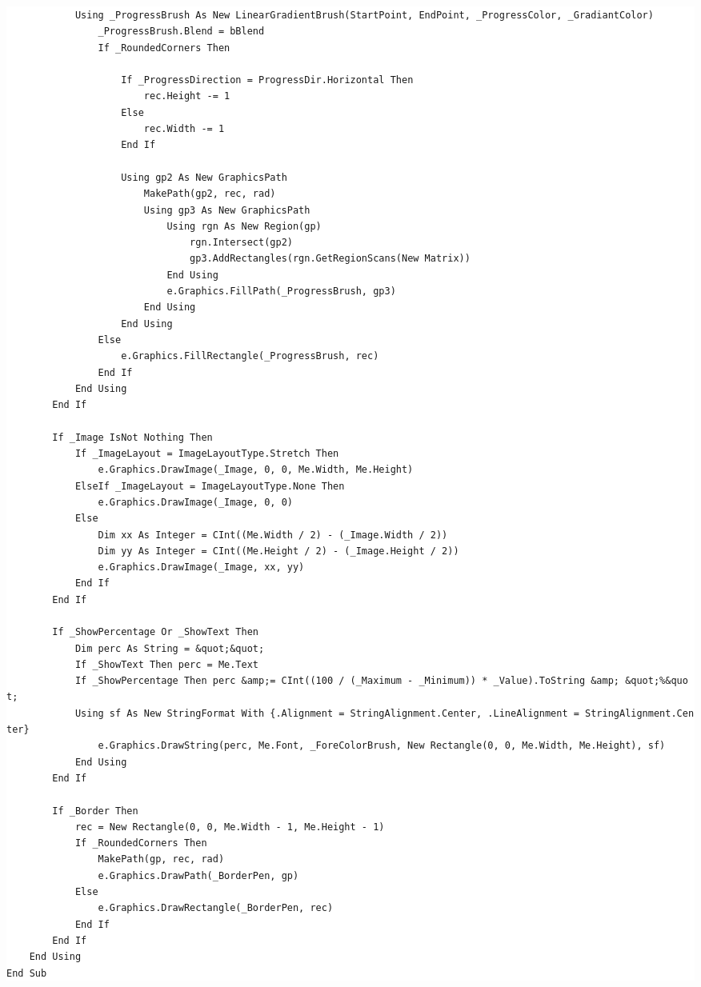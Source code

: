                 Using _ProgressBrush As New LinearGradientBrush(StartPoint, EndPoint, _ProgressColor, _GradiantColor)
                    _ProgressBrush.Blend = bBlend
                    If _RoundedCorners Then

                        If _ProgressDirection = ProgressDir.Horizontal Then
                            rec.Height -= 1
                        Else
                            rec.Width -= 1
                        End If

                        Using gp2 As New GraphicsPath
                            MakePath(gp2, rec, rad)
                            Using gp3 As New GraphicsPath
                                Using rgn As New Region(gp)
                                    rgn.Intersect(gp2)
                                    gp3.AddRectangles(rgn.GetRegionScans(New Matrix))
                                End Using
                                e.Graphics.FillPath(_ProgressBrush, gp3)
                            End Using
                        End Using
                    Else
                        e.Graphics.FillRectangle(_ProgressBrush, rec)
                    End If
                End Using
            End If

            If _Image IsNot Nothing Then
                If _ImageLayout = ImageLayoutType.Stretch Then
                    e.Graphics.DrawImage(_Image, 0, 0, Me.Width, Me.Height)
                ElseIf _ImageLayout = ImageLayoutType.None Then
                    e.Graphics.DrawImage(_Image, 0, 0)
                Else
                    Dim xx As Integer = CInt((Me.Width / 2) - (_Image.Width / 2))
                    Dim yy As Integer = CInt((Me.Height / 2) - (_Image.Height / 2))
                    e.Graphics.DrawImage(_Image, xx, yy)
                End If
            End If

            If _ShowPercentage Or _ShowText Then
                Dim perc As String = &quot;&quot;
                If _ShowText Then perc = Me.Text
                If _ShowPercentage Then perc &amp;= CInt((100 / (_Maximum - _Minimum)) * _Value).ToString &amp; &quot;%&quot;
                Using sf As New StringFormat With {.Alignment = StringAlignment.Center, .LineAlignment = StringAlignment.Center}
                    e.Graphics.DrawString(perc, Me.Font, _ForeColorBrush, New Rectangle(0, 0, Me.Width, Me.Height), sf)
                End Using
            End If

            If _Border Then
                rec = New Rectangle(0, 0, Me.Width - 1, Me.Height - 1)
                If _RoundedCorners Then
                    MakePath(gp, rec, rad)
                    e.Graphics.DrawPath(_BorderPen, gp)
                Else
                    e.Graphics.DrawRectangle(_BorderPen, rec)
                End If
            End If
        End Using
    End Sub
